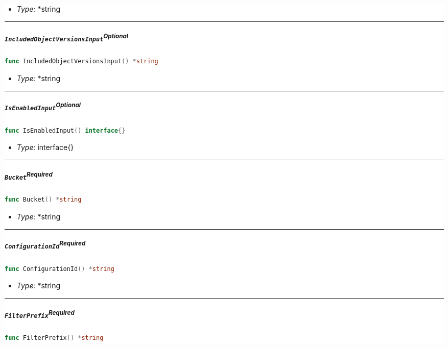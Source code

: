 - *Type:* *string

---

##### `IncludedObjectVersionsInput`<sup>Optional</sup> <a name="IncludedObjectVersionsInput" id="@cdktf/provider-opentelekomcloud.obsBucketInventory.ObsBucketInventory.property.includedObjectVersionsInput"></a>

```go
func IncludedObjectVersionsInput() *string
```

- *Type:* *string

---

##### `IsEnabledInput`<sup>Optional</sup> <a name="IsEnabledInput" id="@cdktf/provider-opentelekomcloud.obsBucketInventory.ObsBucketInventory.property.isEnabledInput"></a>

```go
func IsEnabledInput() interface{}
```

- *Type:* interface{}

---

##### `Bucket`<sup>Required</sup> <a name="Bucket" id="@cdktf/provider-opentelekomcloud.obsBucketInventory.ObsBucketInventory.property.bucket"></a>

```go
func Bucket() *string
```

- *Type:* *string

---

##### `ConfigurationId`<sup>Required</sup> <a name="ConfigurationId" id="@cdktf/provider-opentelekomcloud.obsBucketInventory.ObsBucketInventory.property.configurationId"></a>

```go
func ConfigurationId() *string
```

- *Type:* *string

---

##### `FilterPrefix`<sup>Required</sup> <a name="FilterPrefix" id="@cdktf/provider-opentelekomcloud.obsBucketInventory.ObsBucketInventory.property.filterPrefix"></a>

```go
func FilterPrefix() *string
```
